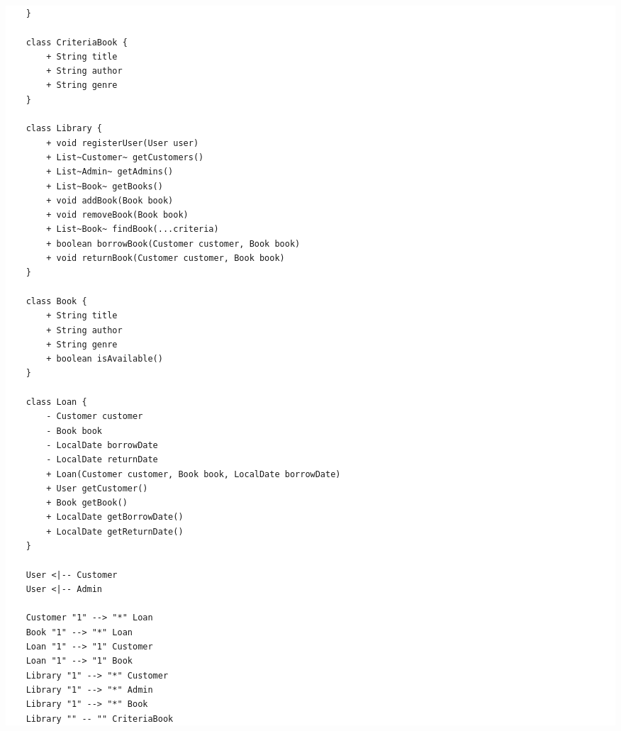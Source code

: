 ```mermaid
    }

    class CriteriaBook {
        + String title
        + String author
        + String genre
    }

    class Library {
        + void registerUser(User user)
        + List~Customer~ getCustomers()
        + List~Admin~ getAdmins()
        + List~Book~ getBooks()
        + void addBook(Book book)
        + void removeBook(Book book)
        + List~Book~ findBook(...criteria)
        + boolean borrowBook(Customer customer, Book book)
        + void returnBook(Customer customer, Book book)
    }

    class Book {
        + String title
        + String author
        + String genre
        + boolean isAvailable()
    }

    class Loan {
        - Customer customer
        - Book book
        - LocalDate borrowDate
        - LocalDate returnDate
        + Loan(Customer customer, Book book, LocalDate borrowDate)
        + User getCustomer()
        + Book getBook()
        + LocalDate getBorrowDate()
        + LocalDate getReturnDate()
    }

    User <|-- Customer
    User <|-- Admin

    Customer "1" --> "*" Loan
    Book "1" --> "*" Loan
    Loan "1" --> "1" Customer
    Loan "1" --> "1" Book
    Library "1" --> "*" Customer
    Library "1" --> "*" Admin
    Library "1" --> "*" Book
    Library "" -- "" CriteriaBook
```	
